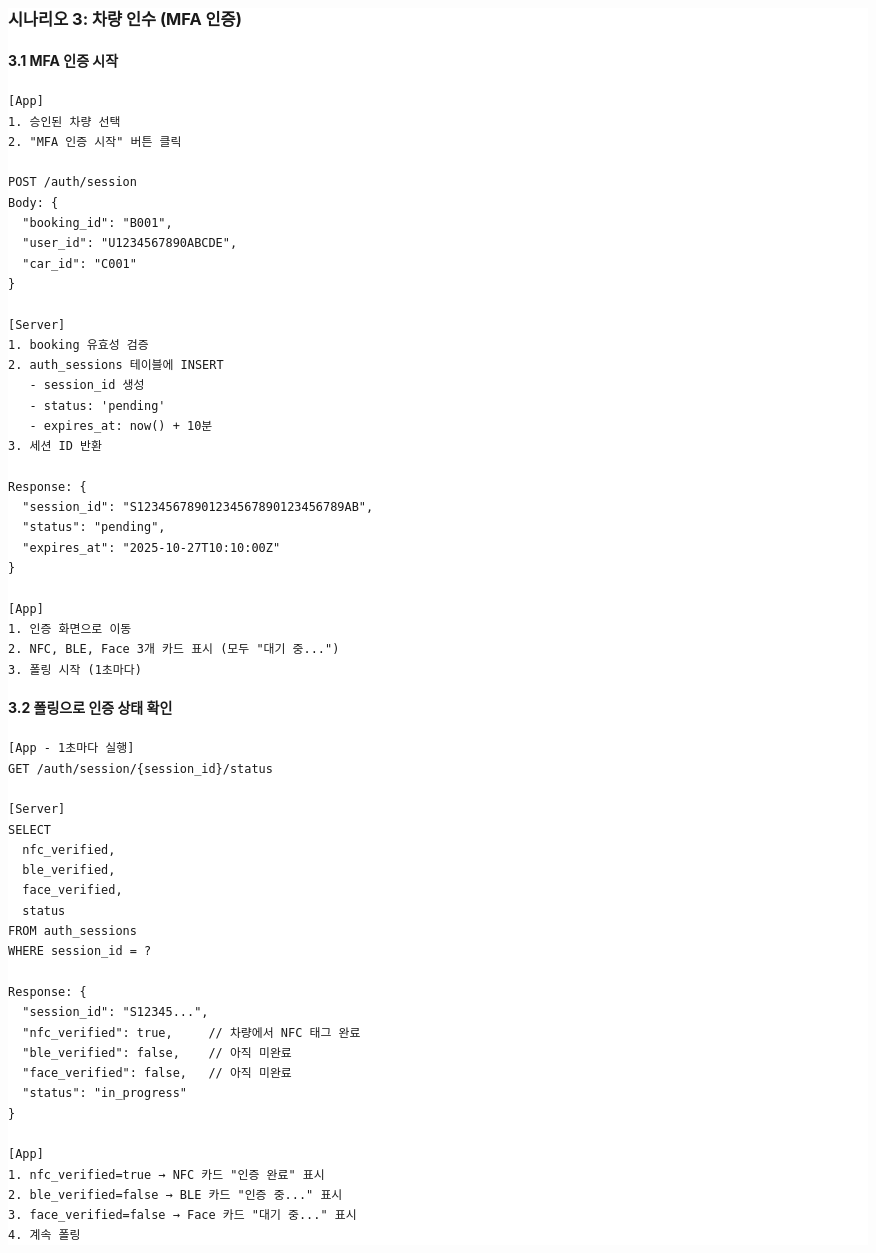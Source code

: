 
### 시나리오 3: 차량 인수 (MFA 인증)

#### 3.1 MFA 인증 시작
```
[App]
1. 승인된 차량 선택
2. "MFA 인증 시작" 버튼 클릭

POST /auth/session
Body: {
  "booking_id": "B001",
  "user_id": "U1234567890ABCDE",
  "car_id": "C001"
}

[Server]
1. booking 유효성 검증
2. auth_sessions 테이블에 INSERT
   - session_id 생성
   - status: 'pending'
   - expires_at: now() + 10분
3. 세션 ID 반환

Response: {
  "session_id": "S12345678901234567890123456789AB",
  "status": "pending",
  "expires_at": "2025-10-27T10:10:00Z"
}

[App]
1. 인증 화면으로 이동
2. NFC, BLE, Face 3개 카드 표시 (모두 "대기 중...")
3. 폴링 시작 (1초마다)
```

#### 3.2 폴링으로 인증 상태 확인
```
[App - 1초마다 실행]
GET /auth/session/{session_id}/status

[Server]
SELECT
  nfc_verified,
  ble_verified,
  face_verified,
  status
FROM auth_sessions
WHERE session_id = ?

Response: {
  "session_id": "S12345...",
  "nfc_verified": true,     // 차량에서 NFC 태그 완료
  "ble_verified": false,    // 아직 미완료
  "face_verified": false,   // 아직 미완료
  "status": "in_progress"
}

[App]
1. nfc_verified=true → NFC 카드 "인증 완료" 표시
2. ble_verified=false → BLE 카드 "인증 중..." 표시
3. face_verified=false → Face 카드 "대기 중..." 표시
4. 계속 폴링
```
